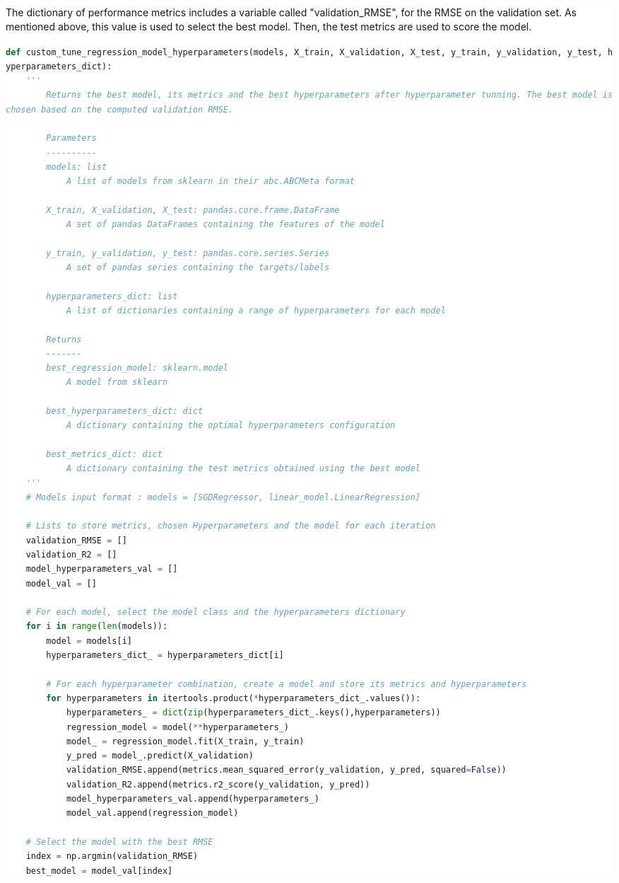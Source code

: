 
The dictionary of performance metrics includes a variable called "validation_RMSE", for the RMSE on the validation set. As mentioned above, this value is used to select the best model. Then, the test metrics are used to score the model.

```python
def custom_tune_regression_model_hyperparameters(models, X_train, X_validation, X_test, y_train, y_validation, y_test, hyperparameters_dict):
    '''
        Returns the best model, its metrics and the best hyperparameters after hyperparameter tunning. The best model is chosen based on the computed validation RMSE.

        Parameters
        ----------
        models: list
            A list of models from sklearn in their abc.ABCMeta format

        X_train, X_validation, X_test: pandas.core.frame.DataFrame
            A set of pandas DataFrames containing the features of the model

        y_train, y_validation, y_test: pandas.core.series.Series
            A set of pandas series containing the targets/labels
        
        hyperparameters_dict: list
            A list of dictionaries containing a range of hyperparameters for each model

        Returns
        -------
        best_regression_model: sklearn.model
            A model from sklearn
        
        best_hyperparameters_dict: dict
            A dictionary containing the optimal hyperparameters configuration
        
        best_metrics_dict: dict 
            A dictionary containing the test metrics obtained using the best model         
    '''
    # Models input format : models = [SGDRegressor, linear_model.LinearRegression]

    # Lists to store metrics, chosen Hyperparameters and the model for each iteration
    validation_RMSE = []
    validation_R2 = []
    model_hyperparameters_val = [] 
    model_val = []

    # For each model, select the model class and the hyperparameters dictionary
    for i in range(len(models)):
        model = models[i]
        hyperparameters_dict_ = hyperparameters_dict[i]

        # For each hyperparameter combination, create a model and store its metrics and hyperparameters
        for hyperparameters in itertools.product(*hyperparameters_dict_.values()):
            hyperparameters_ = dict(zip(hyperparameters_dict_.keys(),hyperparameters))
            regression_model = model(**hyperparameters_)
            model_ = regression_model.fit(X_train, y_train)
            y_pred = model_.predict(X_validation)
            validation_RMSE.append(metrics.mean_squared_error(y_validation, y_pred, squared=False))
            validation_R2.append(metrics.r2_score(y_validation, y_pred))
            model_hyperparameters_val.append(hyperparameters_)
            model_val.append(regression_model)

    # Select the model with the best RMSE
    index = np.argmin(validation_RMSE)
    best_model = model_val[index]
```